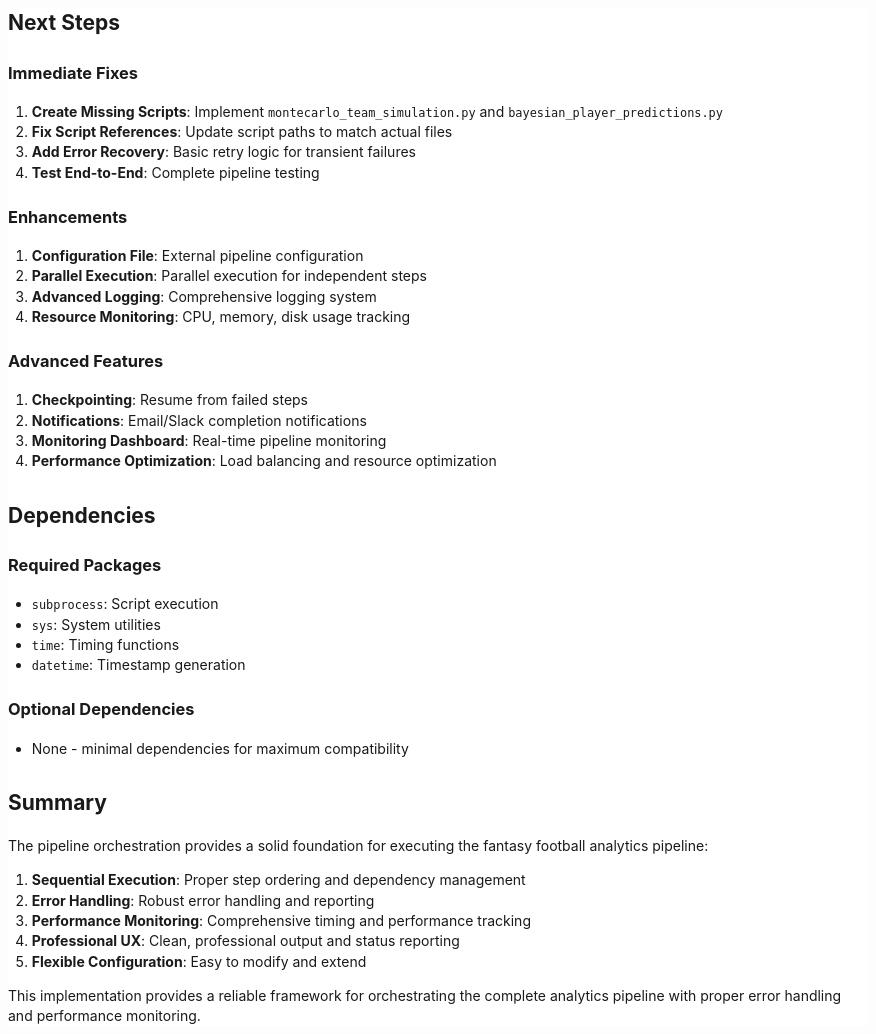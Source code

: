 ## Next Steps

### Immediate Fixes
1. **Create Missing Scripts**: Implement `montecarlo_team_simulation.py` and `bayesian_player_predictions.py`
2. **Fix Script References**: Update script paths to match actual files
3. **Add Error Recovery**: Basic retry logic for transient failures
4. **Test End-to-End**: Complete pipeline testing

### Enhancements
1. **Configuration File**: External pipeline configuration
2. **Parallel Execution**: Parallel execution for independent steps
3. **Advanced Logging**: Comprehensive logging system
4. **Resource Monitoring**: CPU, memory, disk usage tracking

### Advanced Features
1. **Checkpointing**: Resume from failed steps
2. **Notifications**: Email/Slack completion notifications
3. **Monitoring Dashboard**: Real-time pipeline monitoring
4. **Performance Optimization**: Load balancing and resource optimization

## Dependencies

### Required Packages
- `subprocess`: Script execution
- `sys`: System utilities
- `time`: Timing functions
- `datetime`: Timestamp generation

### Optional Dependencies
- None - minimal dependencies for maximum compatibility

## Summary

The pipeline orchestration provides a solid foundation for executing the fantasy football analytics pipeline:

1. **Sequential Execution**: Proper step ordering and dependency management
2. **Error Handling**: Robust error handling and reporting
3. **Performance Monitoring**: Comprehensive timing and performance tracking
4. **Professional UX**: Clean, professional output and status reporting
5. **Flexible Configuration**: Easy to modify and extend

This implementation provides a reliable framework for orchestrating the complete analytics pipeline with proper error handling and performance monitoring.
